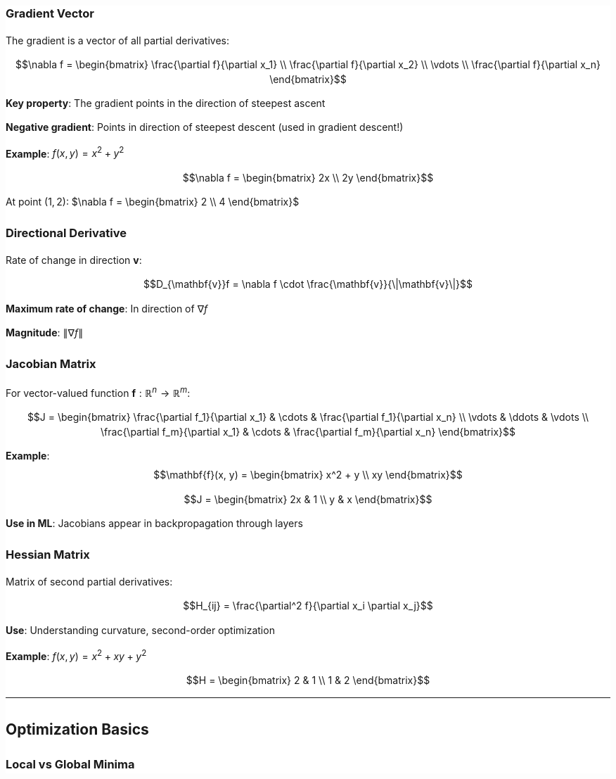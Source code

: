 ### Gradient Vector

The gradient is a vector of all partial derivatives:

$$\nabla f = \begin{bmatrix} \frac{\partial f}{\partial x_1} \\ \frac{\partial f}{\partial x_2} \\ \vdots \\ \frac{\partial f}{\partial x_n} \end{bmatrix}$$

**Key property**: The gradient points in the direction of steepest ascent

**Negative gradient**: Points in direction of steepest descent (used in gradient descent!)

**Example**: $f(x, y) = x^2 + y^2$

$$\nabla f = \begin{bmatrix} 2x \\ 2y \end{bmatrix}$$

At point $(1, 2)$: $\nabla f = \begin{bmatrix} 2 \\ 4 \end{bmatrix}$

### Directional Derivative

Rate of change in direction $\mathbf{v}$:

$$D_{\mathbf{v}}f = \nabla f \cdot \frac{\mathbf{v}}{\|\mathbf{v}\|}$$

**Maximum rate of change**: In direction of $\nabla f$

**Magnitude**: $\|\nabla f\|$

### Jacobian Matrix

For vector-valued function $\mathbf{f}: \mathbb{R}^n \to \mathbb{R}^m$:

$$J = \begin{bmatrix} \frac{\partial f_1}{\partial x_1} & \cdots & \frac{\partial f_1}{\partial x_n} \\ \vdots & \ddots & \vdots \\ \frac{\partial f_m}{\partial x_1} & \cdots & \frac{\partial f_m}{\partial x_n} \end{bmatrix}$$

**Example**:
$$\mathbf{f}(x, y) = \begin{bmatrix} x^2 + y \\ xy \end{bmatrix}$$

$$J = \begin{bmatrix} 2x & 1 \\ y & x \end{bmatrix}$$

**Use in ML**: Jacobians appear in backpropagation through layers

### Hessian Matrix

Matrix of second partial derivatives:

$$H_{ij} = \frac{\partial^2 f}{\partial x_i \partial x_j}$$

**Use**: Understanding curvature, second-order optimization

**Example**: $f(x, y) = x^2 + xy + y^2$

$$H = \begin{bmatrix} 2 & 1 \\ 1 & 2 \end{bmatrix}$$

---

## Optimization Basics

### Local vs Global Minima
